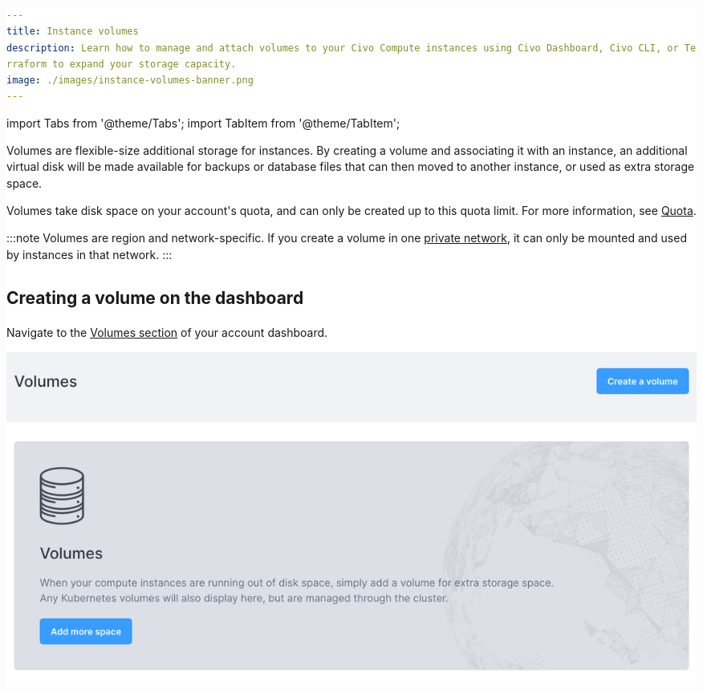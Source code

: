 ```yaml
---
title: Instance volumes
description: Learn how to manage and attach volumes to your Civo Compute instances using Civo Dashboard, Civo CLI, or Terraform to expand your storage capacity.
image: ./images/instance-volumes-banner.png
---
```


import Tabs from '@theme/Tabs';
import TabItem from '@theme/TabItem';

<head>
  <title>How to Manage Volumes for Your Civo Instances | Civo Documentation</title>
</head> 

Volumes are flexible-size additional storage for instances. By creating a volume and associating it with an instance, an additional virtual disk will be made available for backups or database files that can then moved to another instance, or used as extra storage space.

Volumes take disk space on your account's quota, and can only be created up to this quota limit. For more information, see [Quota](../account/quota).

:::note
Volumes are region and network-specific. If you create a volume in one [private network](../networking/private-networks.md), it can only be mounted and used by instances in that network.
:::

<Tabs groupId="create-volumes">
<TabItem value="dashboard" label="Dashboard">

## Creating a volume on the dashboard

Navigate to the [Volumes section](https://dashboard.civo.com/volumes) of your account dashboard.

![Dashboard page showing volume creation options](images/volume-page.png)
